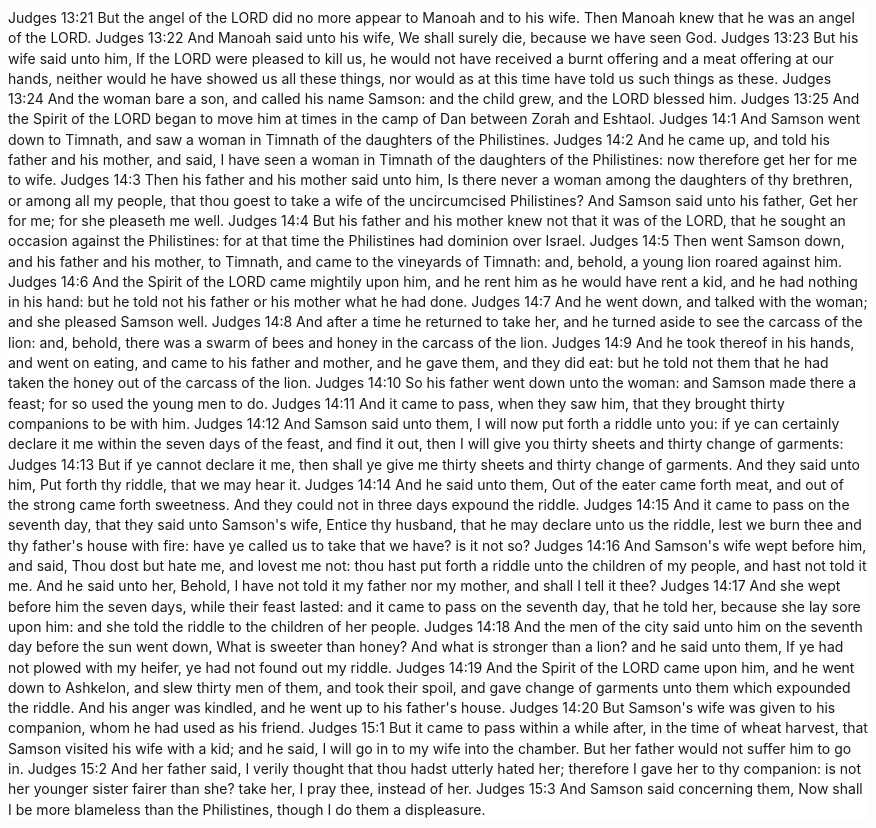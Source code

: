 Judges 13:21	But the angel of the LORD did no more appear to Manoah and to his wife. Then Manoah knew that he was an angel of the LORD.
Judges 13:22	And Manoah said unto his wife, We shall surely die, because we have seen God.
Judges 13:23	But his wife said unto him, If the LORD were pleased to kill us, he would not have received a burnt offering and a meat offering at our hands, neither would he have showed us all these things, nor would as at this time have told us such things as these.
Judges 13:24	And the woman bare a son, and called his name Samson: and the child grew, and the LORD blessed him.
Judges 13:25	And the Spirit of the LORD began to move him at times in the camp of Dan between Zorah and Eshtaol.
Judges 14:1	And Samson went down to Timnath, and saw a woman in Timnath of the daughters of the Philistines.
Judges 14:2	And he came up, and told his father and his mother, and said, I have seen a woman in Timnath of the daughters of the Philistines: now therefore get her for me to wife.
Judges 14:3	Then his father and his mother said unto him, Is there never a woman among the daughters of thy brethren, or among all my people, that thou goest to take a wife of the uncircumcised Philistines? And Samson said unto his father, Get her for me; for she pleaseth me well.
Judges 14:4	But his father and his mother knew not that it was of the LORD, that he sought an occasion against the Philistines: for at that time the Philistines had dominion over Israel.
Judges 14:5	Then went Samson down, and his father and his mother, to Timnath, and came to the vineyards of Timnath: and, behold, a young lion roared against him.
Judges 14:6	And the Spirit of the LORD came mightily upon him, and he rent him as he would have rent a kid, and he had nothing in his hand: but he told not his father or his mother what he had done.
Judges 14:7	And he went down, and talked with the woman; and she pleased Samson well.
Judges 14:8	And after a time he returned to take her, and he turned aside to see the carcass of the lion: and, behold, there was a swarm of bees and honey in the carcass of the lion.
Judges 14:9	And he took thereof in his hands, and went on eating, and came to his father and mother, and he gave them, and they did eat: but he told not them that he had taken the honey out of the carcass of the lion.
Judges 14:10	So his father went down unto the woman: and Samson made there a feast; for so used the young men to do.
Judges 14:11	And it came to pass, when they saw him, that they brought thirty companions to be with him.
Judges 14:12	And Samson said unto them, I will now put forth a riddle unto you: if ye can certainly declare it me within the seven days of the feast, and find it out, then I will give you thirty sheets and thirty change of garments:
Judges 14:13	But if ye cannot declare it me, then shall ye give me thirty sheets and thirty change of garments. And they said unto him, Put forth thy riddle, that we may hear it.
Judges 14:14	And he said unto them, Out of the eater came forth meat, and out of the strong came forth sweetness. And they could not in three days expound the riddle.
Judges 14:15	And it came to pass on the seventh day, that they said unto Samson's wife, Entice thy husband, that he may declare unto us the riddle, lest we burn thee and thy father's house with fire: have ye called us to take that we have? is it not so?
Judges 14:16	And Samson's wife wept before him, and said, Thou dost but hate me, and lovest me not: thou hast put forth a riddle unto the children of my people, and hast not told it me. And he said unto her, Behold, I have not told it my father nor my mother, and shall I tell it thee?
Judges 14:17	And she wept before him the seven days, while their feast lasted: and it came to pass on the seventh day, that he told her, because she lay sore upon him: and she told the riddle to the children of her people.
Judges 14:18	And the men of the city said unto him on the seventh day before the sun went down, What is sweeter than honey? And what is stronger than a lion? and he said unto them, If ye had not plowed with my heifer, ye had not found out my riddle.
Judges 14:19	And the Spirit of the LORD came upon him, and he went down to Ashkelon, and slew thirty men of them, and took their spoil, and gave change of garments unto them which expounded the riddle. And his anger was kindled, and he went up to his father's house.
Judges 14:20	But Samson's wife was given to his companion, whom he had used as his friend.
Judges 15:1	But it came to pass within a while after, in the time of wheat harvest, that Samson visited his wife with a kid; and he said, I will go in to my wife into the chamber. But her father would not suffer him to go in.
Judges 15:2	And her father said, I verily thought that thou hadst utterly hated her; therefore I gave her to thy companion: is not her younger sister fairer than she? take her, I pray thee, instead of her.
Judges 15:3	And Samson said concerning them, Now shall I be more blameless than the Philistines, though I do them a displeasure.